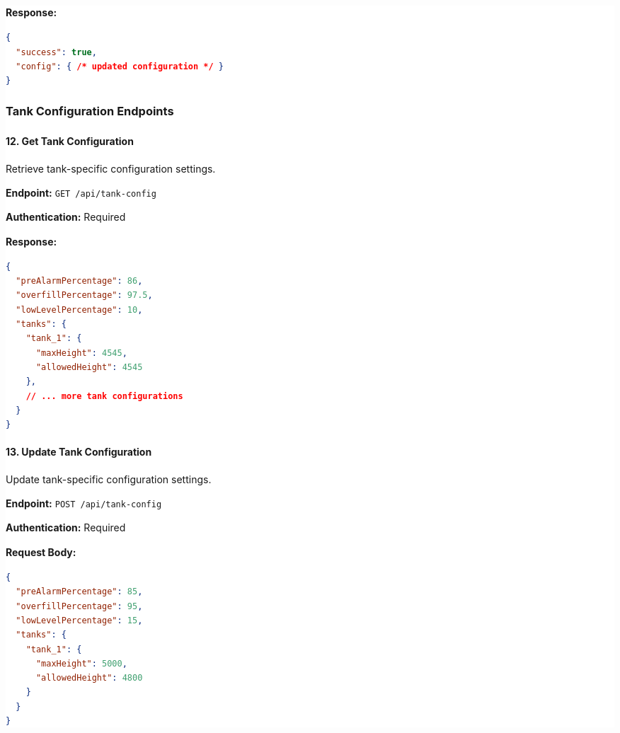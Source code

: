 **Response:**
```json
{
  "success": true,
  "config": { /* updated configuration */ }
}
```

### Tank Configuration Endpoints

#### 12. Get Tank Configuration
Retrieve tank-specific configuration settings.

**Endpoint:** `GET /api/tank-config`

**Authentication:** Required

**Response:**
```json
{
  "preAlarmPercentage": 86,
  "overfillPercentage": 97.5,
  "lowLevelPercentage": 10,
  "tanks": {
    "tank_1": {
      "maxHeight": 4545,
      "allowedHeight": 4545
    },
    // ... more tank configurations
  }
}
```

#### 13. Update Tank Configuration
Update tank-specific configuration settings.

**Endpoint:** `POST /api/tank-config`

**Authentication:** Required

**Request Body:**
```json
{
  "preAlarmPercentage": 85,
  "overfillPercentage": 95,
  "lowLevelPercentage": 15,
  "tanks": {
    "tank_1": {
      "maxHeight": 5000,
      "allowedHeight": 4800
    }
  }
}
```
